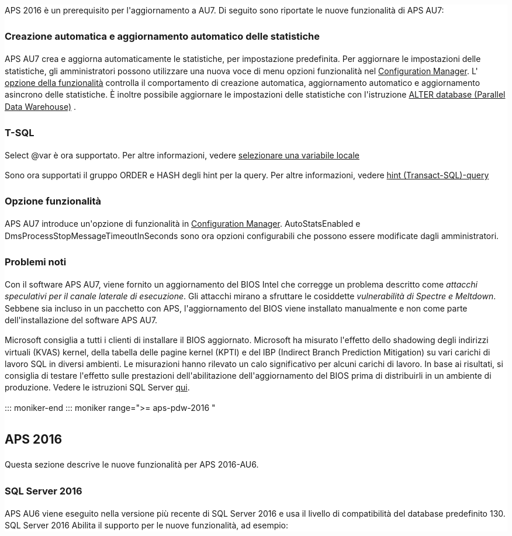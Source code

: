 APS 2016 è un prerequisito per l'aggiornamento a AU7. Di seguito sono riportate le nuove funzionalità di APS AU7:

### <a name="auto-create-and-auto-update-statistics"></a>Creazione automatica e aggiornamento automatico delle statistiche
APS AU7 crea e aggiorna automaticamente le statistiche, per impostazione predefinita. Per aggiornare le impostazioni delle statistiche, gli amministratori possono utilizzare una nuova voce di menu opzioni funzionalità nel [Configuration Manager](appliance-configuration.md#CMTasks). L' [opzione della funzionalità](appliance-feature-switch.md) controlla il comportamento di creazione automatica, aggiornamento automatico e aggiornamento asincrono delle statistiche. È inoltre possibile aggiornare le impostazioni delle statistiche con l'istruzione [ALTER database (Parallel Data Warehouse)](../t-sql/statements/alter-database-transact-sql.md?tabs=sqlpdw) .

### <a name="t-sql"></a>T-SQL
Select @var è ora supportato. Per altre informazioni, vedere [selezionare una variabile locale](../t-sql/language-elements/select-local-variable-transact-sql.md) 

Sono ora supportati il gruppo ORDER e HASH degli hint per la query. Per altre informazioni, vedere [hint (Transact-SQL)-query](../t-sql/queries/hints-transact-sql-query.md)

### <a name="feature-switch"></a>Opzione funzionalità
APS AU7 introduce un'opzione di funzionalità in [Configuration Manager](launch-the-configuration-manager.md). AutoStatsEnabled e DmsProcessStopMessageTimeoutInSeconds sono ora opzioni configurabili che possono essere modificate dagli amministratori.

### <a name="known-issues"></a>Problemi noti
Con il software APS AU7, viene fornito un aggiornamento del BIOS Intel che corregge un problema descritto come *attacchi speculativi per il canale laterale di esecuzione*. Gli attacchi mirano a sfruttare le cosiddette *vulnerabilità di Spectre e Meltdown*. Sebbene sia incluso in un pacchetto con APS, l'aggiornamento del BIOS viene installato manualmente e non come parte dell'installazione del software APS AU7.

Microsoft consiglia a tutti i clienti di installare il BIOS aggiornato. Microsoft ha misurato l'effetto dello shadowing degli indirizzi virtuali (KVAS) kernel, della tabella delle pagine kernel (KPTI) e del IBP (Indirect Branch Prediction Mitigation) su vari carichi di lavoro SQL in diversi ambienti. Le misurazioni hanno rilevato un calo significativo per alcuni carichi di lavoro. In base ai risultati, si consiglia di testare l'effetto sulle prestazioni dell'abilitazione dell'aggiornamento del BIOS prima di distribuirli in un ambiente di produzione. Vedere le istruzioni SQL Server [qui](https://support.microsoft.com/help/4073225/guidance-protect-sql-server-against-spectre-meltdown).

::: moniker-end
::: moniker range=">= aps-pdw-2016 "
<a name="h2-aps-au6"></a>
## <a name="aps-2016"></a>APS 2016
Questa sezione descrive le nuove funzionalità per APS 2016-AU6.

### <a name="sql-server-2016"></a>SQL Server 2016

APS AU6 viene eseguito nella versione più recente di SQL Server 2016 e usa il livello di compatibilità del database predefinito 130. SQL Server 2016 Abilita il supporto per le nuove funzionalità, ad esempio:

